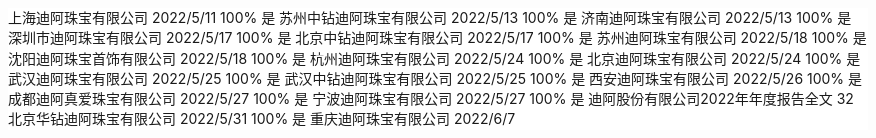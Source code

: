 上海迪阿珠宝有限公司
2022/5/11
100%
是
苏州中钻迪阿珠宝有限公司
2022/5/13
100%
是
济南迪阿珠宝有限公司
2022/5/13
100%
是
深圳市迪阿珠宝有限公司
2022/5/17
100%
是
北京中钻迪阿珠宝有限公司
2022/5/17
100%
是
苏州迪阿珠宝有限公司
2022/5/18
100%
是
沈阳迪阿珠宝首饰有限公司
2022/5/18
100%
是
杭州迪阿珠宝有限公司
2022/5/24
100%
是
北京迪阿珠宝有限公司
2022/5/24
100%
是
武汉迪阿珠宝有限公司
2022/5/25
100%
是
武汉中钻迪阿珠宝有限公司
2022/5/25
100%
是
西安迪阿珠宝有限公司
2022/5/26
100%
是
成都迪阿真爱珠宝有限公司
2022/5/27
100%
是
宁波迪阿珠宝有限公司
2022/5/27
100%
是
迪阿股份有限公司2022年年度报告全文
32
北京华钻迪阿珠宝有限公司
2022/5/31
100%
是
重庆迪阿珠宝有限公司
2022/6/7